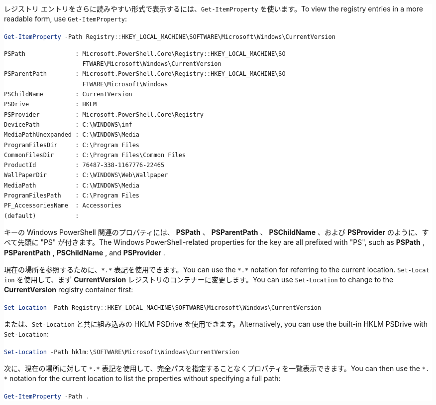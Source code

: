 <span data-ttu-id="49d44-112">レジストリ エントリをさらに読みやすい形式で表示するには、`Get-ItemProperty` を使います。</span><span class="sxs-lookup"><span data-stu-id="49d44-112">To view the registry entries in a more readable form, use `Get-ItemProperty`:</span></span>

```powershell
Get-ItemProperty -Path Registry::HKEY_LOCAL_MACHINE\SOFTWARE\Microsoft\Windows\CurrentVersion
```

```Output
PSPath              : Microsoft.PowerShell.Core\Registry::HKEY_LOCAL_MACHINE\SO
                      FTWARE\Microsoft\Windows\CurrentVersion
PSParentPath        : Microsoft.PowerShell.Core\Registry::HKEY_LOCAL_MACHINE\SO
                      FTWARE\Microsoft\Windows
PSChildName         : CurrentVersion
PSDrive             : HKLM
PSProvider          : Microsoft.PowerShell.Core\Registry
DevicePath          : C:\WINDOWS\inf
MediaPathUnexpanded : C:\WINDOWS\Media
ProgramFilesDir     : C:\Program Files
CommonFilesDir      : C:\Program Files\Common Files
ProductId           : 76487-338-1167776-22465
WallPaperDir        : C:\WINDOWS\Web\Wallpaper
MediaPath           : C:\WINDOWS\Media
ProgramFilesPath    : C:\Program Files
PF_AccessoriesName  : Accessories
(default)           :
```

<span data-ttu-id="49d44-113">キーの Windows PowerShell 関連のプロパティには、 **PSPath** 、 **PSParentPath** 、 **PSChildName** 、および **PSProvider** のように、すべて先頭に "PS" が付きます。</span><span class="sxs-lookup"><span data-stu-id="49d44-113">The Windows PowerShell-related properties for the key are all prefixed with "PS", such as **PSPath** , **PSParentPath** , **PSChildName** , and **PSProvider** .</span></span>

<span data-ttu-id="49d44-114">現在の場所を参照するために、`*.*` 表記を使用できます。</span><span class="sxs-lookup"><span data-stu-id="49d44-114">You can use the `*.*` notation for referring to the current location.</span></span> <span data-ttu-id="49d44-115">`Set-Location` を使用して、まず **CurrentVersion** レジストリのコンテナーに変更します。</span><span class="sxs-lookup"><span data-stu-id="49d44-115">You can use `Set-Location` to change to the **CurrentVersion** registry container first:</span></span>

```powershell
Set-Location -Path Registry::HKEY_LOCAL_MACHINE\SOFTWARE\Microsoft\Windows\CurrentVersion
```

<span data-ttu-id="49d44-116">または、`Set-Location` と共に組み込みの HKLM PSDrive を使用できます。</span><span class="sxs-lookup"><span data-stu-id="49d44-116">Alternatively, you can use the built-in HKLM PSDrive with `Set-Location`:</span></span>

```powershell
Set-Location -Path hklm:\SOFTWARE\Microsoft\Windows\CurrentVersion
```

<span data-ttu-id="49d44-117">次に、現在の場所に対して `*.*` 表記を使用して、完全パスを指定することなくプロパティを一覧表示できます。</span><span class="sxs-lookup"><span data-stu-id="49d44-117">You can then use the `*.*` notation for the current location to list the properties without specifying a full path:</span></span>

```powershell
Get-ItemProperty -Path .
```
